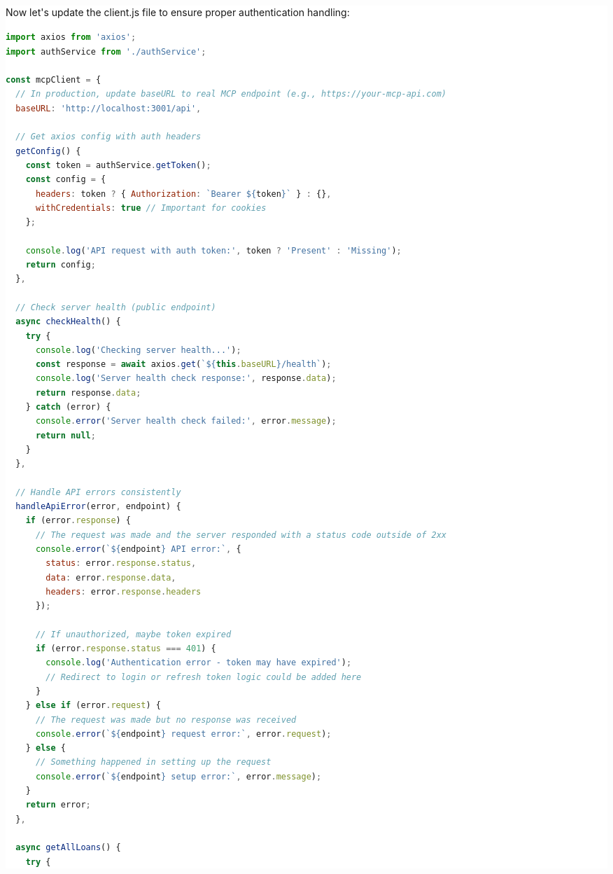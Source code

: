 ```javascript
```

Now let's update the client.js file to ensure proper authentication handling:

```javascript
import axios from 'axios';
import authService from './authService';

const mcpClient = {
  // In production, update baseURL to real MCP endpoint (e.g., https://your-mcp-api.com)
  baseURL: 'http://localhost:3001/api',
  
  // Get axios config with auth headers
  getConfig() {
    const token = authService.getToken();
    const config = {
      headers: token ? { Authorization: `Bearer ${token}` } : {},
      withCredentials: true // Important for cookies
    };
    
    console.log('API request with auth token:', token ? 'Present' : 'Missing');
    return config;
  },
  
  // Check server health (public endpoint)
  async checkHealth() {
    try {
      console.log('Checking server health...');
      const response = await axios.get(`${this.baseURL}/health`);
      console.log('Server health check response:', response.data);
      return response.data;
    } catch (error) {
      console.error('Server health check failed:', error.message);
      return null;
    }
  },
  
  // Handle API errors consistently
  handleApiError(error, endpoint) {
    if (error.response) {
      // The request was made and the server responded with a status code outside of 2xx
      console.error(`${endpoint} API error:`, {
        status: error.response.status,
        data: error.response.data,
        headers: error.response.headers
      });
      
      // If unauthorized, maybe token expired
      if (error.response.status === 401) {
        console.log('Authentication error - token may have expired');
        // Redirect to login or refresh token logic could be added here
      }
    } else if (error.request) {
      // The request was made but no response was received
      console.error(`${endpoint} request error:`, error.request);
    } else {
      // Something happened in setting up the request
      console.error(`${endpoint} setup error:`, error.message);
    }
    return error;
  },
  
  async getAllLoans() {
    try {
```